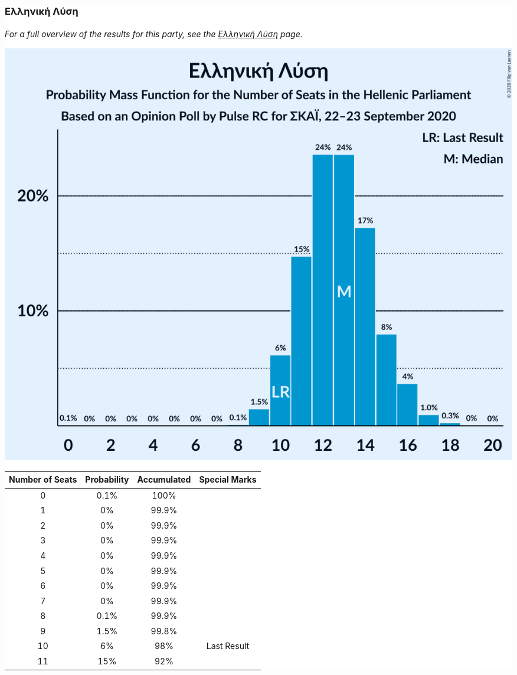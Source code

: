 ### Ελληνική Λύση

*For a full overview of the results for this party, see the [Ελληνική Λύση](party-ελληνικήλύση.html) page.*

![Graph with seats probability mass function not yet produced](2020-09-23-PulseRC-seats-pmf-ελληνικήλύση.png "Seats Probability Mass Function")

| Number of Seats | Probability | Accumulated | Special Marks |
|:---------------:|:-----------:|:-----------:|:-------------:|
| 0 | 0.1% | 100% |  |
| 1 | 0% | 99.9% |  |
| 2 | 0% | 99.9% |  |
| 3 | 0% | 99.9% |  |
| 4 | 0% | 99.9% |  |
| 5 | 0% | 99.9% |  |
| 6 | 0% | 99.9% |  |
| 7 | 0% | 99.9% |  |
| 8 | 0.1% | 99.9% |  |
| 9 | 1.5% | 99.8% |  |
| 10 | 6% | 98% | Last Result |
| 11 | 15% | 92% |  |